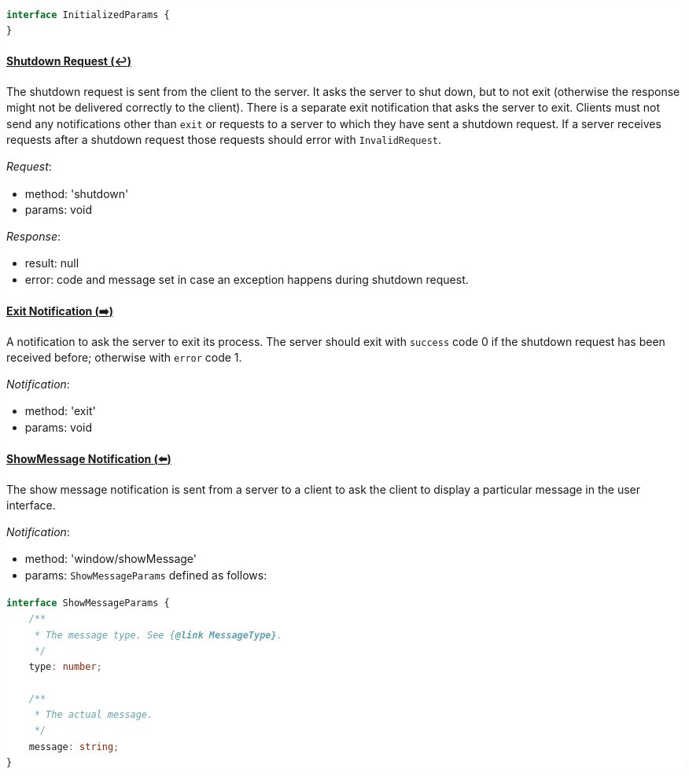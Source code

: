```typescript
interface InitializedParams {
}
```

#### <a href="#shutdown" name="shutdown" class="anchor">Shutdown Request (:leftwards_arrow_with_hook:)</a>

The shutdown request is sent from the client to the server. It asks the server to shut down, but to not exit (otherwise the response might not be delivered correctly to the client). There is a separate exit notification that asks the server to exit. Clients must not send any notifications other than `exit` or requests to a server to which they have sent a shutdown request. If a server receives requests after a shutdown request those requests should error with `InvalidRequest`.

_Request_:
* method: 'shutdown'
* params: void

_Response_:
* result: null
* error: code and message set in case an exception happens during shutdown request.

#### <a href="#exit" name="exit" class="anchor">Exit Notification (:arrow_right:)</a>

A notification to ask the server to exit its process.
The server should exit with `success` code 0 if the shutdown request has been received before; otherwise with `error` code 1.

_Notification_:
* method: 'exit'
* params: void

#### <a href="#window_showMessage" name="window_showMessage" class="anchor">ShowMessage Notification (:arrow_left:)</a>

The show message notification is sent from a server to a client to ask the client to display a particular message in the user interface.

_Notification_:
* method: 'window/showMessage'
* params: `ShowMessageParams` defined as follows:

```typescript
interface ShowMessageParams {
	/**
	 * The message type. See {@link MessageType}.
	 */
	type: number;

	/**
	 * The actual message.
	 */
	message: string;
}
```
